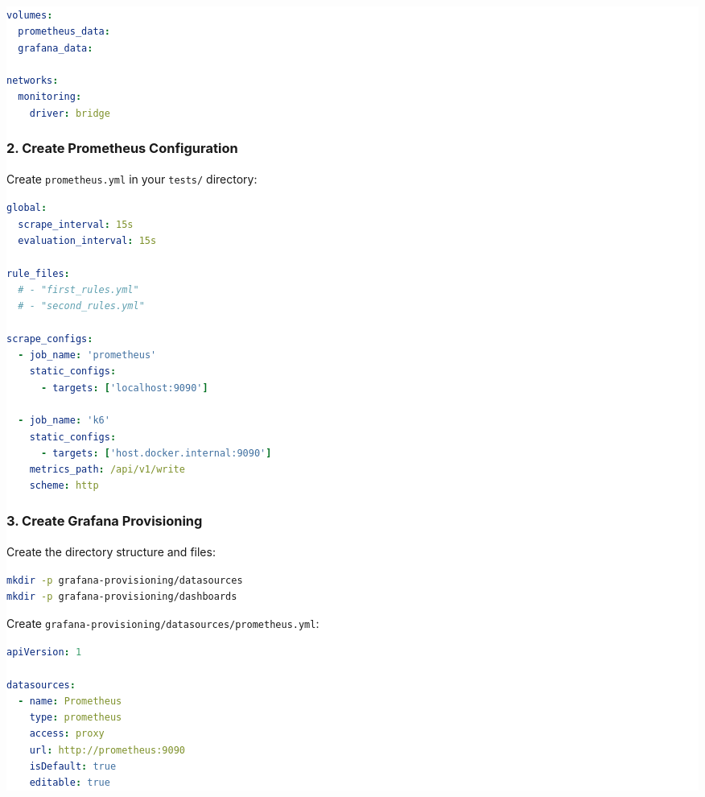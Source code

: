 ```yaml
volumes:
  prometheus_data:
  grafana_data:

networks:
  monitoring:
    driver: bridge
```

### 2. Create Prometheus Configuration

Create `prometheus.yml` in your `tests/` directory:

```yaml
global:
  scrape_interval: 15s
  evaluation_interval: 15s

rule_files:
  # - "first_rules.yml"
  # - "second_rules.yml"

scrape_configs:
  - job_name: 'prometheus'
    static_configs:
      - targets: ['localhost:9090']

  - job_name: 'k6'
    static_configs:
      - targets: ['host.docker.internal:9090']
    metrics_path: /api/v1/write
    scheme: http
```

### 3. Create Grafana Provisioning

Create the directory structure and files:

```bash
mkdir -p grafana-provisioning/datasources
mkdir -p grafana-provisioning/dashboards
```

Create `grafana-provisioning/datasources/prometheus.yml`:

```yaml
apiVersion: 1

datasources:
  - name: Prometheus
    type: prometheus
    access: proxy
    url: http://prometheus:9090
    isDefault: true
    editable: true
```
